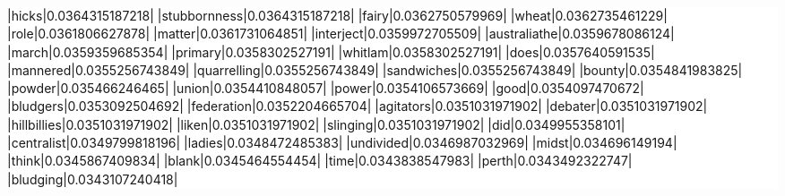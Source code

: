 |hicks|0.0364315187218|
|stubbornness|0.0364315187218|
|fairy|0.0362750579969|
|wheat|0.0362735461229|
|role|0.0361806627878|
|matter|0.0361731064851|
|interject|0.0359972705509|
|australiathe|0.0359678086124|
|march|0.0359359685354|
|primary|0.0358302527191|
|whitlam|0.0358302527191|
|does|0.0357640591535|
|mannered|0.0355256743849|
|quarrelling|0.0355256743849|
|sandwiches|0.0355256743849|
|bounty|0.0354841983825|
|powder|0.035466246465|
|union|0.0354410848057|
|power|0.0354106573669|
|good|0.0354097470672|
|bludgers|0.0353092504692|
|federation|0.0352204665704|
|agitators|0.0351031971902|
|debater|0.0351031971902|
|hillbillies|0.0351031971902|
|liken|0.0351031971902|
|slinging|0.0351031971902|
|did|0.0349955358101|
|centralist|0.0349799818196|
|ladies|0.0348472485383|
|undivided|0.0346987032969|
|midst|0.034696149194|
|think|0.0345867409834|
|blank|0.0345464554454|
|time|0.0343838547983|
|perth|0.0343492322747|
|bludging|0.0343107240418|